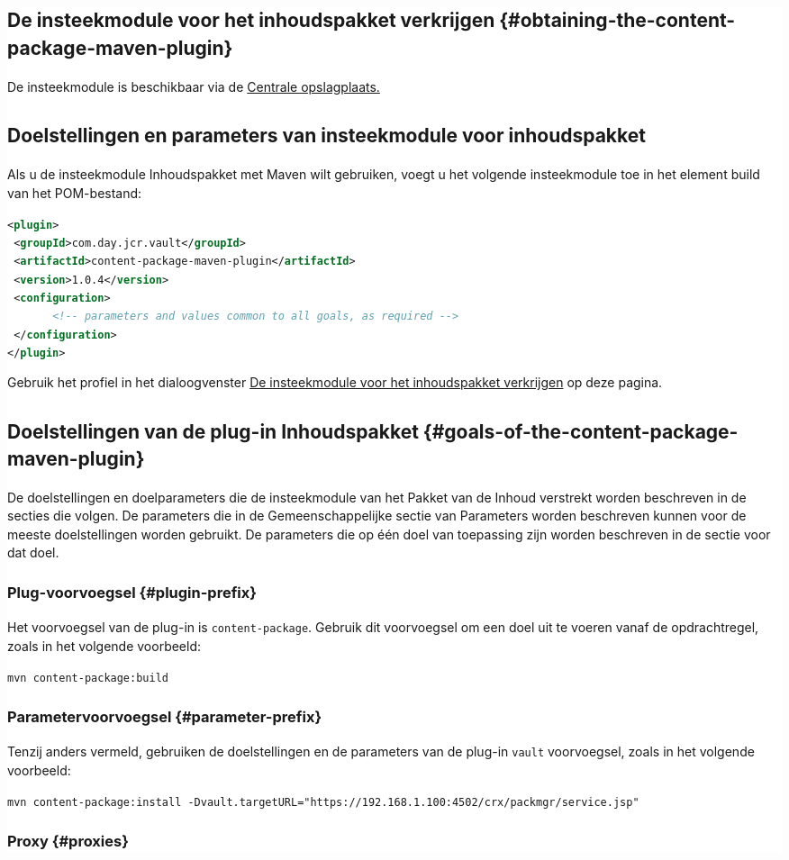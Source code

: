 ## De insteekmodule voor het inhoudspakket verkrijgen {#obtaining-the-content-package-maven-plugin}

De insteekmodule is beschikbaar via de [Centrale opslagplaats.](https://mvnrepository.com/artifact/com.day.jcr.vault/content-package-maven-plugin?repo=adobe-public)

## Doelstellingen en parameters van insteekmodule voor inhoudspakket

Als u de insteekmodule Inhoudspakket met Maven wilt gebruiken, voegt u het volgende insteekmodule toe in het element build van het POM-bestand:

```xml
<plugin>
 <groupId>com.day.jcr.vault</groupId>
 <artifactId>content-package-maven-plugin</artifactId>
 <version>1.0.4</version>
 <configuration>
       <!-- parameters and values common to all goals, as required -->
 </configuration>
</plugin>
```

Gebruik het profiel in het dialoogvenster [De insteekmodule voor het inhoudspakket verkrijgen](#obtaining-the-content-package-maven-plugin) op deze pagina.

## Doelstellingen van de plug-in Inhoudspakket {#goals-of-the-content-package-maven-plugin}

De doelstellingen en doelparameters die de insteekmodule van het Pakket van de Inhoud verstrekt worden beschreven in de secties die volgen. De parameters die in de Gemeenschappelijke sectie van Parameters worden beschreven kunnen voor de meeste doelstellingen worden gebruikt. De parameters die op één doel van toepassing zijn worden beschreven in de sectie voor dat doel.

### Plug-voorvoegsel {#plugin-prefix}

Het voorvoegsel van de plug-in is `content-package`. Gebruik dit voorvoegsel om een doel uit te voeren vanaf de opdrachtregel, zoals in het volgende voorbeeld:

```shell
mvn content-package:build
```

### Parametervoorvoegsel {#parameter-prefix}

Tenzij anders vermeld, gebruiken de doelstellingen en de parameters van de plug-in `vault` voorvoegsel, zoals in het volgende voorbeeld:

```shell
mvn content-package:install -Dvault.targetURL="https://192.168.1.100:4502/crx/packmgr/service.jsp"
```

### Proxy {#proxies}
